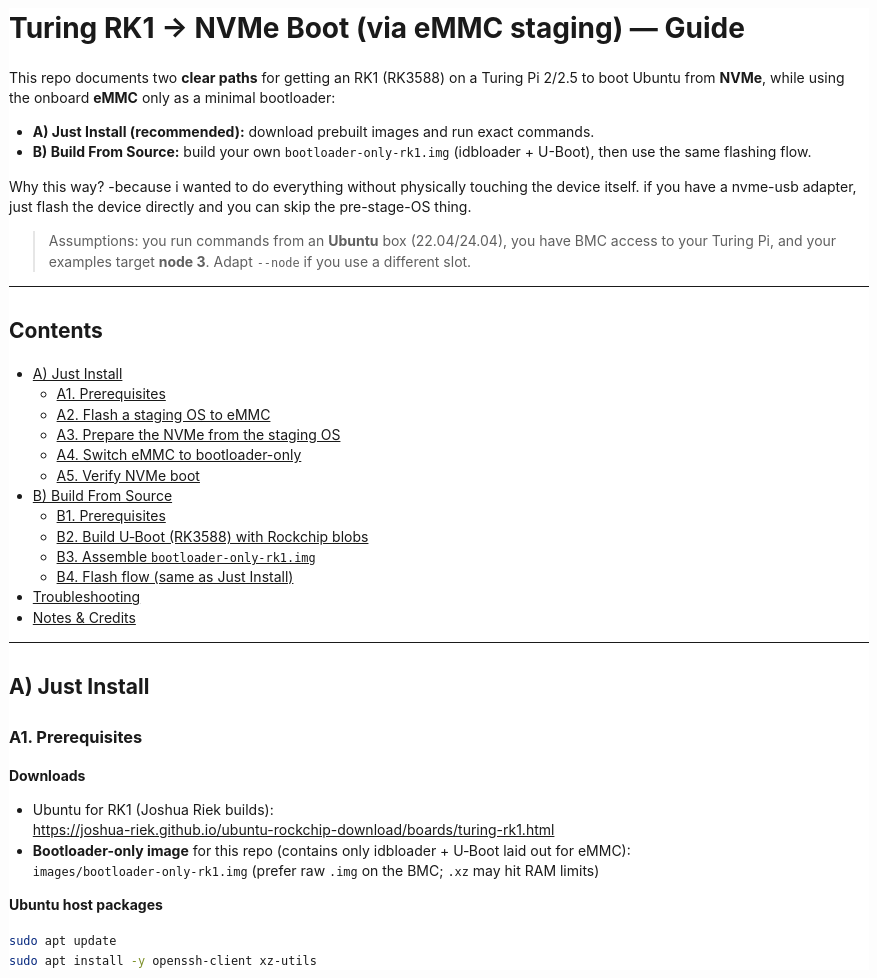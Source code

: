 # Turing RK1 → NVMe Boot (via eMMC staging) — Guide

This repo documents two **clear paths** for getting an RK1 (RK3588) on a Turing Pi 2/2.5 to boot Ubuntu from **NVMe**, while using the onboard **eMMC** only as a minimal bootloader:

- **A) Just Install (recommended):** download prebuilt images and run exact commands.
- **B) Build From Source:** build your own `bootloader-only-rk1.img` (idbloader + U-Boot), then use the same flashing flow.

Why this way? -because i wanted to do everything without physically touching the device itself.
if you have a nvme-usb adapter, just flash the device directly and you can skip the pre-stage-OS thing.

> Assumptions: you run commands from an **Ubuntu** box (22.04/24.04), you have BMC access to your Turing Pi, and your examples target **node 3**. Adapt `--node` if you use a different slot.

---

## Contents

- [A) Just Install](#a-just-install)
  - [A1. Prerequisites](#a1-prerequisites)
  - [A2. Flash a staging OS to eMMC](#a2-flash-a-staging-os-to-emmc)
  - [A3. Prepare the NVMe from the staging OS](#a3-prepare-the-nvme-from-the-staging-os)
  - [A4. Switch eMMC to bootloader-only](#a4-switch-emmc-to-bootloader-only)
  - [A5. Verify NVMe boot](#a5-verify-nvme-boot)
- [B) Build From Source](#b-build-from-source)
  - [B1. Prerequisites](#b1-prerequisites)
  - [B2. Build U‑Boot (RK3588) with Rockchip blobs](#b2-build-u-boot-rk3588-with-rockchip-blobs)
  - [B3. Assemble `bootloader-only-rk1.img`](#b3-assemble-bootloader-only-rk1img)
  - [B4. Flash flow (same as Just Install)](#b4-flash-flow-same-as-just-install)
- [Troubleshooting](#troubleshooting)
- [Notes & Credits](#notes--credits)

---

## A) Just Install

### A1. Prerequisites

**Downloads**
- Ubuntu for RK1 (Joshua Riek builds):  
  https://joshua-riek.github.io/ubuntu-rockchip-download/boards/turing-rk1.html
- **Bootloader-only image** for this repo (contains only idbloader + U‑Boot laid out for eMMC):  
  `images/bootloader-only-rk1.img` (prefer raw `.img` on the BMC; `.xz` may hit RAM limits)

**Ubuntu host packages**
```bash
sudo apt update
sudo apt install -y openssh-client xz-utils
```
